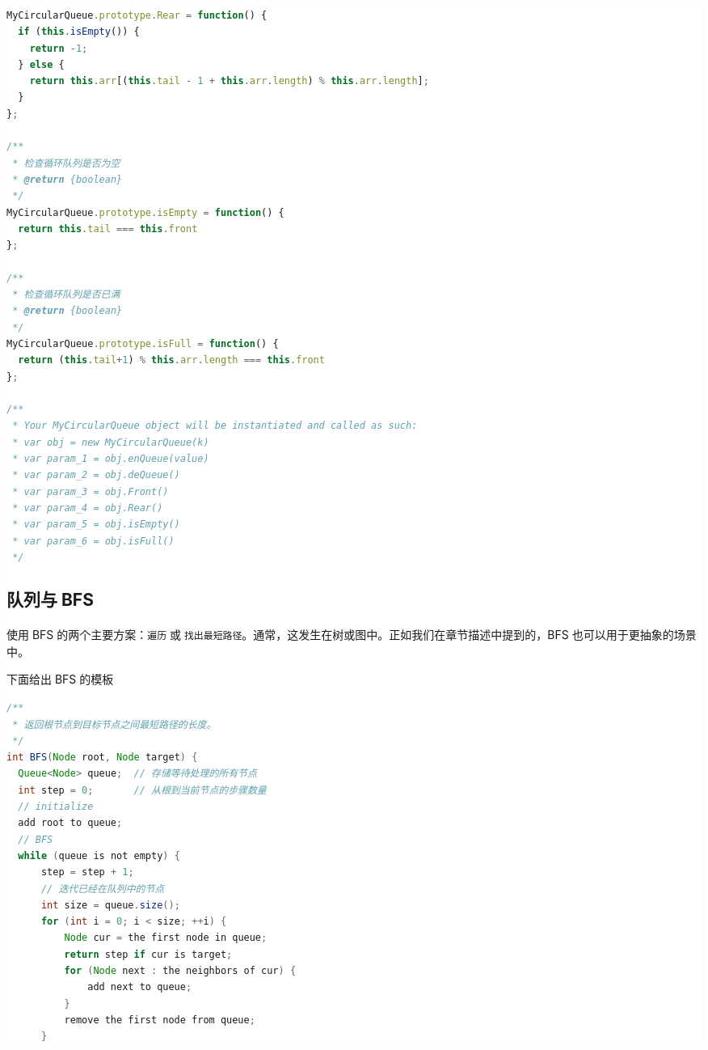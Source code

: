 ```JavaScript
MyCircularQueue.prototype.Rear = function() {
  if (this.isEmpty()) {
    return -1;
  } else {
    return this.arr[(this.tail - 1 + this.arr.length) % this.arr.length];
  }
};

/**
 * 检查循环队列是否为空
 * @return {boolean}
 */
MyCircularQueue.prototype.isEmpty = function() {
  return this.tail === this.front
};

/**
 * 检查循环队列是否已满
 * @return {boolean}
 */
MyCircularQueue.prototype.isFull = function() {
  return (this.tail+1) % this.arr.length === this.front
};

/**
 * Your MyCircularQueue object will be instantiated and called as such:
 * var obj = new MyCircularQueue(k)
 * var param_1 = obj.enQueue(value)
 * var param_2 = obj.deQueue()
 * var param_3 = obj.Front()
 * var param_4 = obj.Rear()
 * var param_5 = obj.isEmpty()
 * var param_6 = obj.isFull()
 */
```

## 队列与 BFS

使用 BFS 的两个主要方案：`遍历` 或 `找出最短路径`。通常，这发生在树或图中。正如我们在章节描述中提到的，BFS 也可以用于更抽象的场景中。

下面给出 BFS 的模板

```java
/**
 * 返回根节点到目标节点之间最短路径的长度。
 */
int BFS(Node root, Node target) {
  Queue<Node> queue;  // 存储等待处理的所有节点
  int step = 0;       // 从根到当前节点的步骤数量
  // initialize
  add root to queue;
  // BFS
  while (queue is not empty) {
      step = step + 1;
      // 迭代已经在队列中的节点
      int size = queue.size();
      for (int i = 0; i < size; ++i) {
          Node cur = the first node in queue;
          return step if cur is target;
          for (Node next : the neighbors of cur) {
              add next to queue;
          }
          remove the first node from queue;
      }
```